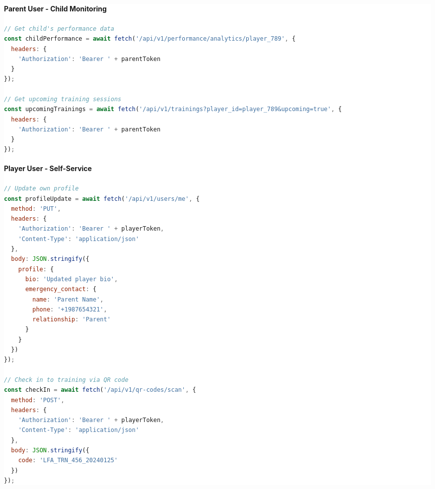 ```javascript
```

#### Parent User - Child Monitoring
```javascript
// Get child's performance data
const childPerformance = await fetch('/api/v1/performance/analytics/player_789', {
  headers: {
    'Authorization': 'Bearer ' + parentToken
  }
});

// Get upcoming training sessions
const upcomingTrainings = await fetch('/api/v1/trainings?player_id=player_789&upcoming=true', {
  headers: {
    'Authorization': 'Bearer ' + parentToken
  }
});
```

#### Player User - Self-Service
```javascript
// Update own profile
const profileUpdate = await fetch('/api/v1/users/me', {
  method: 'PUT',
  headers: {
    'Authorization': 'Bearer ' + playerToken,
    'Content-Type': 'application/json'
  },
  body: JSON.stringify({
    profile: {
      bio: 'Updated player bio',
      emergency_contact: {
        name: 'Parent Name',
        phone: '+1987654321',
        relationship: 'Parent'
      }
    }
  })
});

// Check in to training via QR code
const checkIn = await fetch('/api/v1/qr-codes/scan', {
  method: 'POST',
  headers: {
    'Authorization': 'Bearer ' + playerToken,
    'Content-Type': 'application/json'
  },
  body: JSON.stringify({
    code: 'LFA_TRN_456_20240125'
  })
});
```
